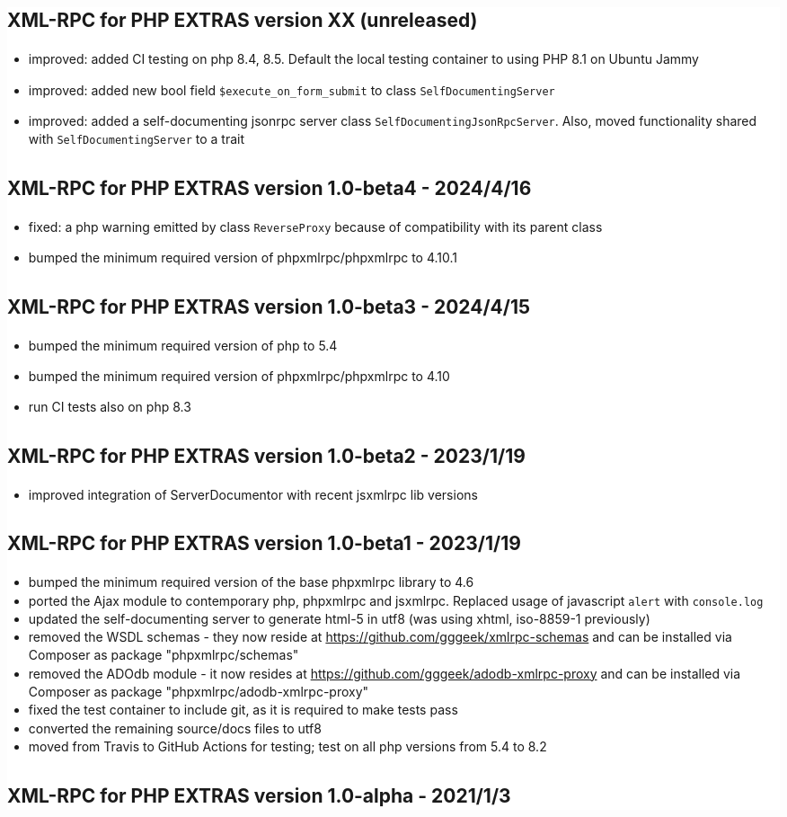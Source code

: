## XML-RPC for PHP EXTRAS version XX (unreleased)

- improved: added CI testing on php 8.4, 8.5. Default the local testing container to using PHP 8.1 on Ubuntu Jammy

- improved: added new bool field `$execute_on_form_submit` to class `SelfDocumentingServer`

- improved: added a self-documenting jsonrpc server class `SelfDocumentingJsonRpcServer`. Also, moved functionality
  shared with `SelfDocumentingServer` to a trait


## XML-RPC for PHP EXTRAS version 1.0-beta4 - 2024/4/16

- fixed: a php warning emitted by class `ReverseProxy` because of compatibility with its parent class

- bumped the minimum required version of phpxmlrpc/phpxmlrpc to 4.10.1


## XML-RPC for PHP EXTRAS version 1.0-beta3 - 2024/4/15

- bumped the minimum required version of php to 5.4

- bumped the minimum required version of phpxmlrpc/phpxmlrpc to 4.10

- run CI tests also on php 8.3


## XML-RPC for PHP EXTRAS version 1.0-beta2 - 2023/1/19

- improved integration of ServerDocumentor with recent jsxmlrpc lib versions


## XML-RPC for PHP EXTRAS version 1.0-beta1 - 2023/1/19

- bumped the minimum required version of the base phpxmlrpc library to 4.6
- ported the Ajax module to contemporary php, phpxmlrpc and jsxmlrpc. Replaced usage of javascript `alert` with `console.log`
- updated the self-documenting server to generate html-5 in utf8 (was using xhtml, iso-8859-1 previously)
- removed the WSDL schemas - they now reside at https://github.com/gggeek/xmlrpc-schemas and can be installed via Composer
  as package "phpxmlrpc/schemas"
- removed the ADOdb module - it now resides at https://github.com/gggeek/adodb-xmlrpc-proxy and can be installed via Composer
  as package "phpxmlrpc/adodb-xmlrpc-proxy"
- fixed the test container to include git, as it is required to make tests pass
- converted the remaining source/docs files to utf8
- moved from Travis to GitHub Actions for testing; test on all php versions from 5.4 to 8.2


## XML-RPC for PHP EXTRAS version 1.0-alpha - 2021/1/3
